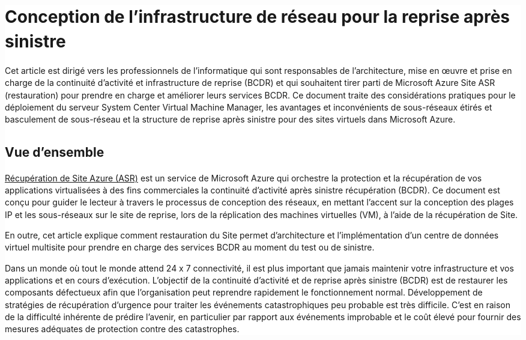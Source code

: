 <properties
    pageTitle="Conception de l’infrastructure de réseau pour la reprise après sinistre | Microsoft Azure"
    description="Cet article décrit les considérations de conception de réseau pour la récupération de Site Azure"
    services="site-recovery"
    documentationCenter=""
    authors="prateek9us"
    manager="jwhit"
    editor=""/>

<tags
    ms.service="site-recovery"
    ms.devlang="na"
    ms.topic="article"
    ms.tgt_pltfrm="na"
    ms.workload="storage-backup-recovery"
    ms.date="09/19/2016"
    ms.author="pratshar"/>

#  <a name="designing-your-network-infrastructure-for-disaster-recovery"></a>Conception de l’infrastructure de réseau pour la reprise après sinistre

Cet article est dirigé vers les professionnels de l’informatique qui sont responsables de l’architecture, mise en œuvre et prise en charge de la continuité d’activité et infrastructure de reprise (BCDR) et qui souhaitent tirer parti de Microsoft Azure Site ASR (restauration) pour prendre en charge et améliorer leurs services BCDR. Ce document traite des considérations pratiques pour le déploiement du serveur System Center Virtual Machine Manager, les avantages et inconvénients de sous-réseaux étirés et basculement de sous-réseau et la structure de reprise après sinistre pour des sites virtuels dans Microsoft Azure.

## <a name="overview"></a>Vue d’ensemble

[Récupération de Site Azure (ASR)](https://azure.microsoft.com/services/site-recovery/) est un service de Microsoft Azure qui orchestre la protection et la récupération de vos applications virtualisées à des fins commerciales la continuité d’activité après sinistre récupération (BCDR). Ce document est conçu pour guider le lecteur à travers le processus de conception des réseaux, en mettant l’accent sur la conception des plages IP et les sous-réseaux sur le site de reprise, lors de la réplication des machines virtuelles (VM), à l’aide de la récupération de Site.

En outre, cet article explique comment restauration du Site permet d’architecture et l’implémentation d’un centre de données virtuel multisite pour prendre en charge des services BCDR au moment du test ou de sinistre.

Dans un monde où tout le monde attend 24 x 7 connectivité, il est plus important que jamais maintenir votre infrastructure et vos applications et en cours d’exécution. L’objectif de la continuité d’activité et de reprise après sinistre (BCDR) est de restaurer les composants défectueux afin que l’organisation peut reprendre rapidement le fonctionnement normal. Développement de stratégies de récupération d’urgence pour traiter les événements catastrophiques peu probable est très difficile. C’est en raison de la difficulté inhérente de prédire l’avenir, en particulier par rapport aux événements improbable et le coût élevé pour fournir des mesures adéquates de protection contre des catastrophes. 

